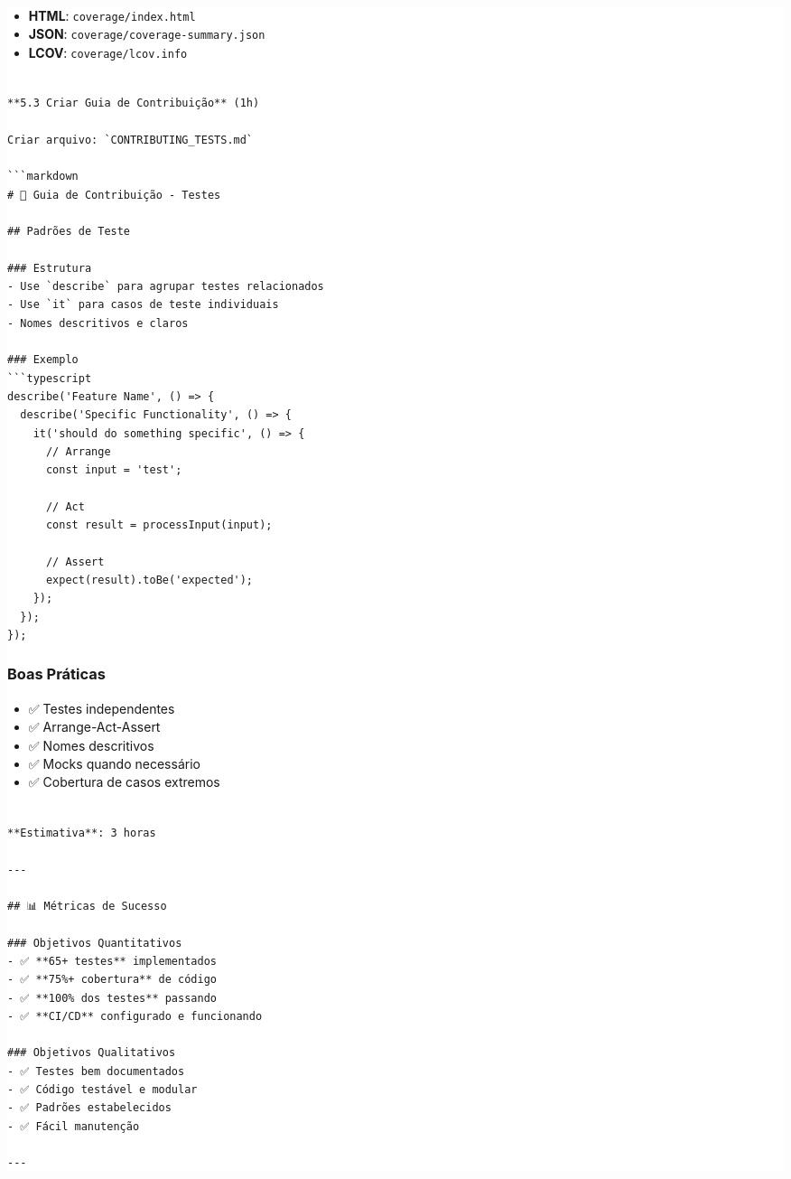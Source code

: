 - **HTML**: `coverage/index.html`
- **JSON**: `coverage/coverage-summary.json`
- **LCOV**: `coverage/lcov.info`
```

**5.3 Criar Guia de Contribuição** (1h)

Criar arquivo: `CONTRIBUTING_TESTS.md`

```markdown
# 🧪 Guia de Contribuição - Testes

## Padrões de Teste

### Estrutura
- Use `describe` para agrupar testes relacionados
- Use `it` para casos de teste individuais
- Nomes descritivos e claros

### Exemplo
```typescript
describe('Feature Name', () => {
  describe('Specific Functionality', () => {
    it('should do something specific', () => {
      // Arrange
      const input = 'test';
      
      // Act
      const result = processInput(input);
      
      // Assert
      expect(result).toBe('expected');
    });
  });
});
```

### Boas Práticas
- ✅ Testes independentes
- ✅ Arrange-Act-Assert
- ✅ Nomes descritivos
- ✅ Mocks quando necessário
- ✅ Cobertura de casos extremos
```

**Estimativa**: 3 horas

---

## 📊 Métricas de Sucesso

### Objetivos Quantitativos
- ✅ **65+ testes** implementados
- ✅ **75%+ cobertura** de código
- ✅ **100% dos testes** passando
- ✅ **CI/CD** configurado e funcionando

### Objetivos Qualitativos
- ✅ Testes bem documentados
- ✅ Código testável e modular
- ✅ Padrões estabelecidos
- ✅ Fácil manutenção

---
```